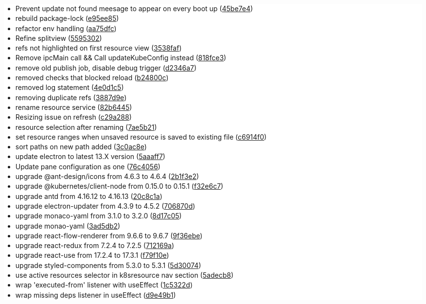 * Prevent update not found meesage to appear on every boot up ([45be7e4](https://github.com/kubeshop/monokle/commit/45be7e43659f41d5c0af92aaf959fd73a0b21dc3))
* rebuild package-lock ([e95ee85](https://github.com/kubeshop/monokle/commit/e95ee8545bf575ac781f6bc57f176972d9a7d411))
* refactor env handling ([aa75dfc](https://github.com/kubeshop/monokle/commit/aa75dfcf4ed3a911f54db49b330392390d5559cc))
* Refine splitview ([5595302](https://github.com/kubeshop/monokle/commit/559530274c7450c0902fdce7c93c138e4a584097))
* refs not highlighted on first resource view ([3538faf](https://github.com/kubeshop/monokle/commit/3538faf5e63921d88bd49d35b0573ff06d8f829a))
* Remove ipcMain call && Call updateKubeConfig instead ([818fce3](https://github.com/kubeshop/monokle/commit/818fce3fd2f23c26f1814d30287bddc7af4a20f7))
* remove old publish job, disable debug trigger ([d2346a7](https://github.com/kubeshop/monokle/commit/d2346a73e5ace6e75b41fabc40ca644fd200e8a7))
* removed checks that blocked reload ([b24800c](https://github.com/kubeshop/monokle/commit/b24800c0181ae80351e4f8f1d4becc067db2dc71))
* removed log statement ([4e0d1c5](https://github.com/kubeshop/monokle/commit/4e0d1c51bfdee3caf5dd24543622ba9dea624e97))
* removing duplicate refs ([3887d9e](https://github.com/kubeshop/monokle/commit/3887d9edbdee786c4c4b9cd7f073381c8bc683fd))
* rename resource service ([82b6445](https://github.com/kubeshop/monokle/commit/82b64454f4f20a3ac06bd0f6c2618d28cac7b0ea))
* Resizing issue on refresh ([c29a288](https://github.com/kubeshop/monokle/commit/c29a28839364bb832ecf5ee6d6c3da36a8d193b5))
* resource selection after renaming ([7ae5b21](https://github.com/kubeshop/monokle/commit/7ae5b21cc5c2f664cc39528d228f63bd9d11bccd))
* set resource ranges when unsaved resource is saved to existing file ([c6914f0](https://github.com/kubeshop/monokle/commit/c6914f0ae8b05a747675217b8b0a3a7a028ba1da))
* sort paths on new path added ([3c0ac8e](https://github.com/kubeshop/monokle/commit/3c0ac8ee0a3a929695a5fbb9281864ec85849b87))
* update electron to latest 13.X version ([5aaaff7](https://github.com/kubeshop/monokle/commit/5aaaff7ab3f893f0091deb64faa9a333a37edb32))
* Update pane configuration as one ([76c4056](https://github.com/kubeshop/monokle/commit/76c40567a4f5f30f03e61fd38aacbd060e620d2c))
* upgrade @ant-design/icons from 4.6.3 to 4.6.4 ([2b1f3e2](https://github.com/kubeshop/monokle/commit/2b1f3e2b73e25758d32ddb4e70a256e0f109689a))
* upgrade @kubernetes/client-node from 0.15.0 to 0.15.1 ([f32e6c7](https://github.com/kubeshop/monokle/commit/f32e6c7f580dc0811876daa34f1d7f3f47242c86))
* upgrade antd from 4.16.12 to 4.16.13 ([20c8c1a](https://github.com/kubeshop/monokle/commit/20c8c1ae50bef29019dce6afdd7f11251a8c862d))
* upgrade electron-updater from 4.3.9 to 4.5.2 ([706870d](https://github.com/kubeshop/monokle/commit/706870d31a53715d5925d8623f150540b901d227))
* upgrade monaco-yaml from 3.1.0 to 3.2.0 ([8d17c05](https://github.com/kubeshop/monokle/commit/8d17c054f1dc985d4956f453c73a216b19825145))
* upgrade monao-yaml ([3ad5db2](https://github.com/kubeshop/monokle/commit/3ad5db27df683295318204991151f4056854c123))
* upgrade react-flow-renderer from 9.6.6 to 9.6.7 ([9f36ebe](https://github.com/kubeshop/monokle/commit/9f36ebe0404a99879230d1e98ba05cf8e2735971))
* upgrade react-redux from 7.2.4 to 7.2.5 ([712169a](https://github.com/kubeshop/monokle/commit/712169a300833971360ef61326138fe8daaa99af))
* upgrade react-use from 17.2.4 to 17.3.1 ([f79f10e](https://github.com/kubeshop/monokle/commit/f79f10eabc5560320cbe8202f6bacfb80e06ce20))
* upgrade styled-components from 5.3.0 to 5.3.1 ([5d30074](https://github.com/kubeshop/monokle/commit/5d30074c174ec8dfe284957109fd3b323f7a8fb0))
* use active resources selector in k8sresource nav section ([5adecb8](https://github.com/kubeshop/monokle/commit/5adecb8d880c3157859d86b4770f7a2a829ff50f))
* wrap 'executed-from' listener with useEffect ([1c5322d](https://github.com/kubeshop/monokle/commit/1c5322df348c6a03aa2cf83ecb63db2b02db029d))
* wrap missing deps listener in useEffect ([d9e49b1](https://github.com/kubeshop/monokle/commit/d9e49b1f47476d33cb8bb44c7d92eabd4ead344e))
